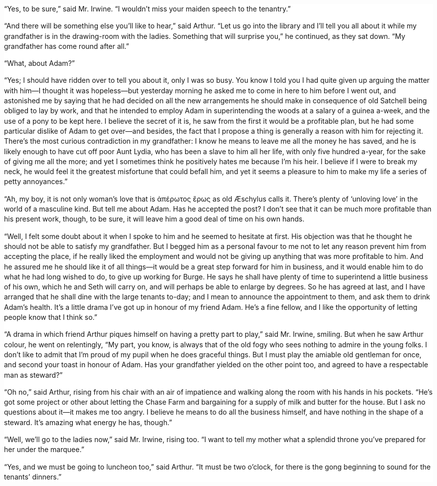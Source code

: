   “Yes, to be sure,” said Mr. Irwine. “I wouldn’t miss your maiden speech to the tenantry.” 

  “And there will be something else you’ll like to hear,” said Arthur. “Let us go into the library and I’ll tell you all about it while my grandfather is in the drawing-room with the ladies. Something that will surprise you,” he continued, as they sat down. “My grandfather has come round after all.” 

  “What, about Adam?” 

  “Yes; I should have ridden over to tell you about it, only I was so busy. You know I told you I had quite given up arguing the matter with him—I thought it was hopeless—but yesterday morning he asked me to come in here to him before I went out, and astonished me by saying that he had decided on all the new arrangements he should make in consequence of old Satchell being obliged to lay by work, and that he intended to employ Adam in superintending the woods at a salary of a guinea a-week, and the use of a pony to be kept here. I believe the secret of it is, he saw from the first it would be a profitable plan, but he had some particular dislike of Adam to get over—and besides, the fact that I propose a thing is generally a reason with him for rejecting it. There’s the most curious contradiction in my grandfather: I know he means to leave me all the money he has saved, and he is likely enough to have cut off poor Aunt Lydia, who has been a slave to him all her life, with only five hundred a-year, for the sake of giving me all the more; and yet I sometimes think he positively hates me because I’m his heir. I believe if I were to break my neck, he would feel it the greatest misfortune that could befall him, and yet it seems a pleasure to him to make my life a series of petty annoyances.” 

  “Ah, my boy, it is not only woman’s love that is ἀπέρωτος ἒρως as old Æschylus calls it. There’s plenty of ‘unloving love’ in the world of a masculine kind. But tell me about Adam. Has he accepted the post? I don’t see that it can be much more profitable than his present work, though, to be sure, it will leave him a good deal of time on his own hands. 

  “Well, I felt some doubt about it when I spoke to him and he seemed to hesitate at first. His objection was that he thought he should not be able to satisfy my grandfather. But I begged him as a personal favour to me not to let any reason prevent him from accepting the place, if he really liked the employment and would not be giving up anything that was more profitable to him. And he assured me he should like it of all things—it would be a great step forward for him in business, and it would enable him to do what he had long wished to do, to give up working for Burge. He says he shall have plenty of time to superintend a little business of his own, which he and Seth will carry on, and will perhaps be able to enlarge by degrees. So he has agreed at last, and I have arranged that he shall dine with the large tenants to-day; and I mean to announce the appointment to them, and ask them to drink Adam’s health. It’s a little drama I’ve got up in honour of my friend Adam. He’s a fine fellow, and I like the opportunity of letting people know that I think so.” 

  “A drama in which friend Arthur piques himself on having a pretty part to play,” said Mr. Irwine, smiling. But when he saw Arthur colour, he went on relentingly, “My part, you know, is always that of the old fogy who sees nothing to admire in the young folks. I don’t like to admit that I’m proud of my pupil when he does graceful things. But I must play the amiable old gentleman for once, and second your toast in honour of Adam. Has your grandfather yielded on the other point too, and agreed to have a respectable man as steward?” 

  “Oh no,” said Arthur, rising from his chair with an air of impatience and walking along the room with his hands in his pockets. “He’s got some project or other about letting the Chase Farm and bargaining for a supply of milk and butter for the house. But I ask no questions about it—it makes me too angry. I believe he means to do all the business himself, and have nothing in the shape of a steward. It’s amazing what energy he has, though.” 

  “Well, we’ll go to the ladies now,” said Mr. Irwine, rising too. “I want to tell my mother what a splendid throne you’ve prepared for her under the marquee.” 

  “Yes, and we must be going to luncheon too,” said Arthur. “It must be two o’clock, for there is the gong beginning to sound for the tenants’ dinners.” 

  